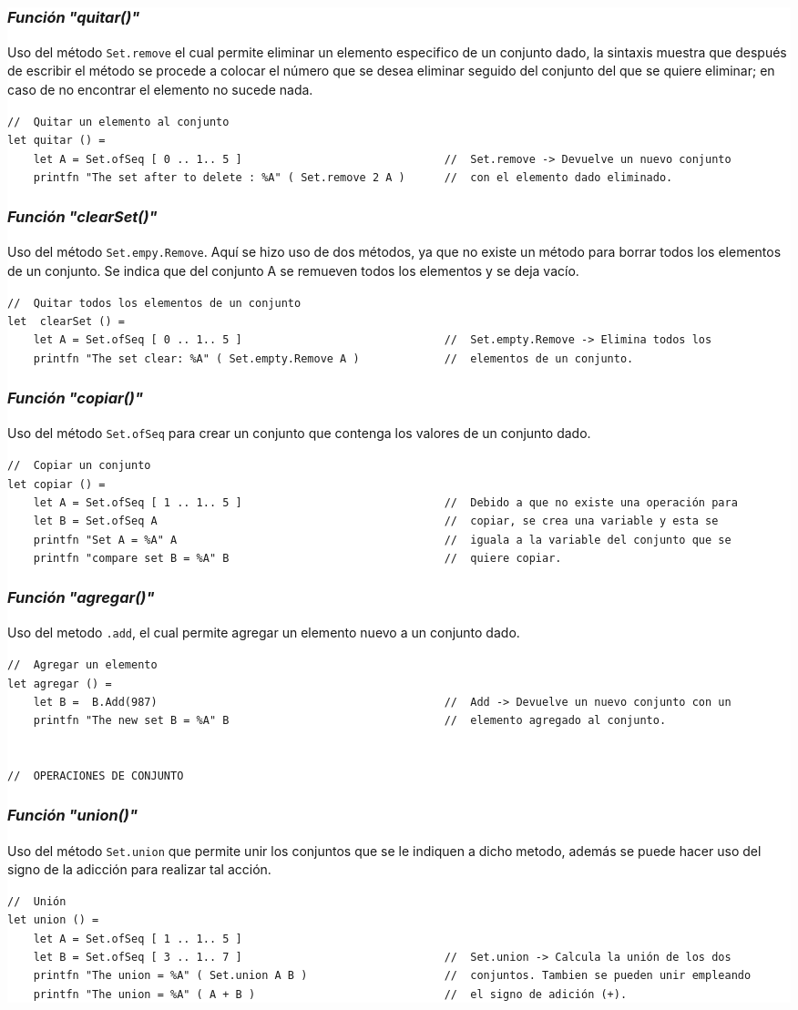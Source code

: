 ### _Función "quitar()"_
Uso del método `Set.remove` el cual permite eliminar un elemento especifico de un conjunto dado, la sintaxis muestra que después de escribir el método se procede a colocar el número que se desea eliminar seguido del conjunto del que se quiere eliminar; en caso de no encontrar el elemento no sucede nada.

    //  Quitar un elemento al conjunto
    let quitar () =                 
        let A = Set.ofSeq [ 0 .. 1.. 5 ]                               //  Set.remove -> Devuelve un nuevo conjunto
        printfn "The set after to delete : %A" ( Set.remove 2 A )      //  con el elemento dado eliminado. 

### _Función "clearSet()"_
Uso del método `Set.empy.Remove`. Aquí se hizo uso de dos métodos, ya que no existe un método para borrar todos los elementos de un conjunto. 
Se indica que del conjunto A se remueven todos los elementos y se deja vacío.

    //  Quitar todos los elementos de un conjunto
    let  clearSet () =                                                 
        let A = Set.ofSeq [ 0 .. 1.. 5 ]                               //  Set.empty.Remove -> Elimina todos los                
        printfn "The set clear: %A" ( Set.empty.Remove A )             //  elementos de un conjunto.

### _Función "copiar()"_
Uso del método `Set.ofSeq` para crear un conjunto que contenga los valores de un conjunto dado.

    //  Copiar un conjunto
    let copiar () =
        let A = Set.ofSeq [ 1 .. 1.. 5 ]                               //  Debido a que no existe una operación para
        let B = Set.ofSeq A                                            //  copiar, se crea una variable y esta se 
        printfn "Set A = %A" A                                         //  iguala a la variable del conjunto que se
        printfn "compare set B = %A" B                                 //  quiere copiar.

### _Función "agregar()"_
Uso del metodo `.add`, el cual permite agregar un elemento nuevo a un conjunto dado.

    //  Agregar un elemento
    let agregar () =
        let B =  B.Add(987)                                            //  Add -> Devuelve un nuevo conjunto con un 
        printfn "The new set B = %A" B                                 //  elemento agregado al conjunto.


    //  OPERACIONES DE CONJUNTO

### _Función "union()"_
Uso del método `Set.union` que permite unir los conjuntos que se le indiquen a dicho metodo, además se puede hacer uso del signo de la adicción para realizar tal acción.

    //  Unión
    let union () =
        let A = Set.ofSeq [ 1 .. 1.. 5 ]
        let B = Set.ofSeq [ 3 .. 1.. 7 ]                               //  Set.union -> Calcula la unión de los dos 
        printfn "The union = %A" ( Set.union A B )                     //  conjuntos. Tambien se pueden unir empleando
        printfn "The union = %A" ( A + B )                             //  el signo de adición (+).

